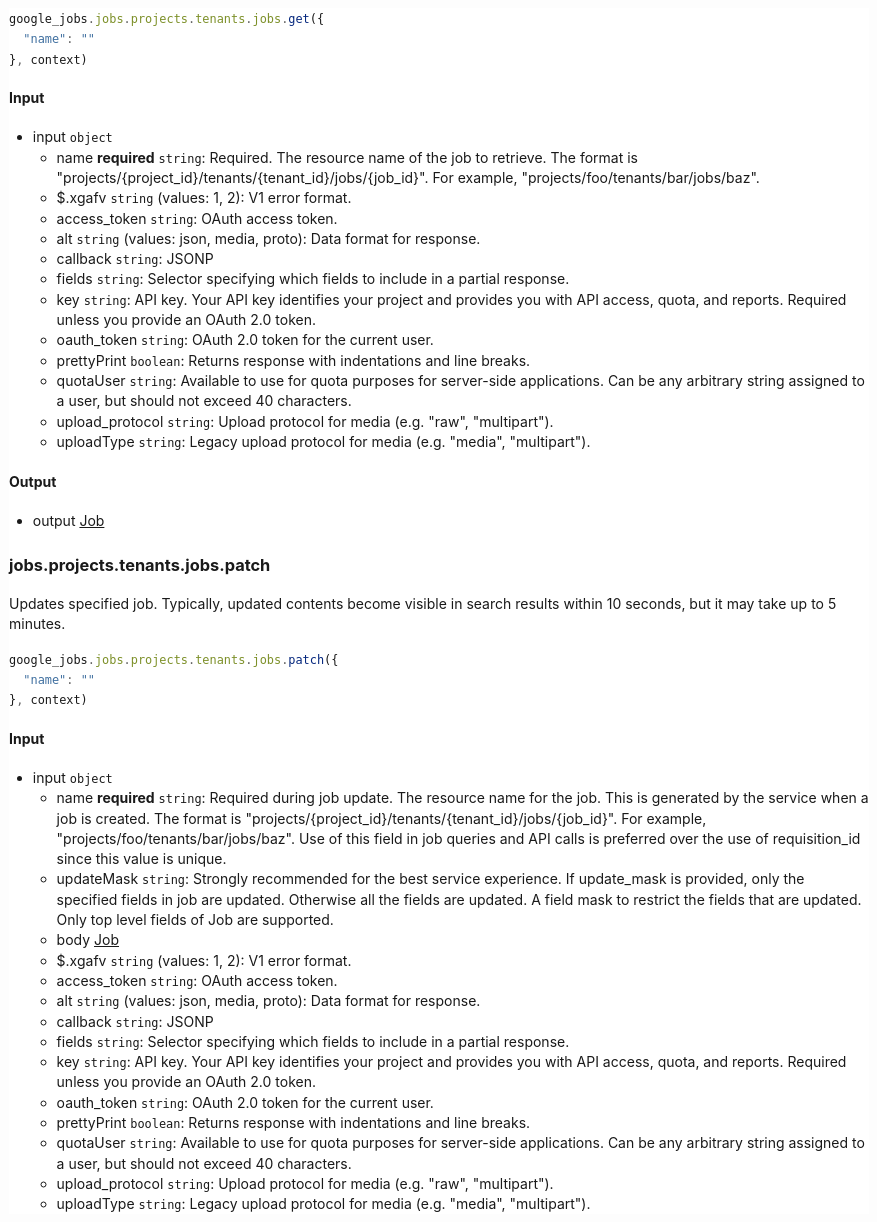 
```js
google_jobs.jobs.projects.tenants.jobs.get({
  "name": ""
}, context)
```

#### Input
* input `object`
  * name **required** `string`: Required. The resource name of the job to retrieve. The format is "projects/{project_id}/tenants/{tenant_id}/jobs/{job_id}". For example, "projects/foo/tenants/bar/jobs/baz".
  * $.xgafv `string` (values: 1, 2): V1 error format.
  * access_token `string`: OAuth access token.
  * alt `string` (values: json, media, proto): Data format for response.
  * callback `string`: JSONP
  * fields `string`: Selector specifying which fields to include in a partial response.
  * key `string`: API key. Your API key identifies your project and provides you with API access, quota, and reports. Required unless you provide an OAuth 2.0 token.
  * oauth_token `string`: OAuth 2.0 token for the current user.
  * prettyPrint `boolean`: Returns response with indentations and line breaks.
  * quotaUser `string`: Available to use for quota purposes for server-side applications. Can be any arbitrary string assigned to a user, but should not exceed 40 characters.
  * upload_protocol `string`: Upload protocol for media (e.g. "raw", "multipart").
  * uploadType `string`: Legacy upload protocol for media (e.g. "media", "multipart").

#### Output
* output [Job](#job)

### jobs.projects.tenants.jobs.patch
Updates specified job. Typically, updated contents become visible in search results within 10 seconds, but it may take up to 5 minutes.


```js
google_jobs.jobs.projects.tenants.jobs.patch({
  "name": ""
}, context)
```

#### Input
* input `object`
  * name **required** `string`: Required during job update. The resource name for the job. This is generated by the service when a job is created. The format is "projects/{project_id}/tenants/{tenant_id}/jobs/{job_id}". For example, "projects/foo/tenants/bar/jobs/baz". Use of this field in job queries and API calls is preferred over the use of requisition_id since this value is unique.
  * updateMask `string`: Strongly recommended for the best service experience. If update_mask is provided, only the specified fields in job are updated. Otherwise all the fields are updated. A field mask to restrict the fields that are updated. Only top level fields of Job are supported.
  * body [Job](#job)
  * $.xgafv `string` (values: 1, 2): V1 error format.
  * access_token `string`: OAuth access token.
  * alt `string` (values: json, media, proto): Data format for response.
  * callback `string`: JSONP
  * fields `string`: Selector specifying which fields to include in a partial response.
  * key `string`: API key. Your API key identifies your project and provides you with API access, quota, and reports. Required unless you provide an OAuth 2.0 token.
  * oauth_token `string`: OAuth 2.0 token for the current user.
  * prettyPrint `boolean`: Returns response with indentations and line breaks.
  * quotaUser `string`: Available to use for quota purposes for server-side applications. Can be any arbitrary string assigned to a user, but should not exceed 40 characters.
  * upload_protocol `string`: Upload protocol for media (e.g. "raw", "multipart").
  * uploadType `string`: Legacy upload protocol for media (e.g. "media", "multipart").
